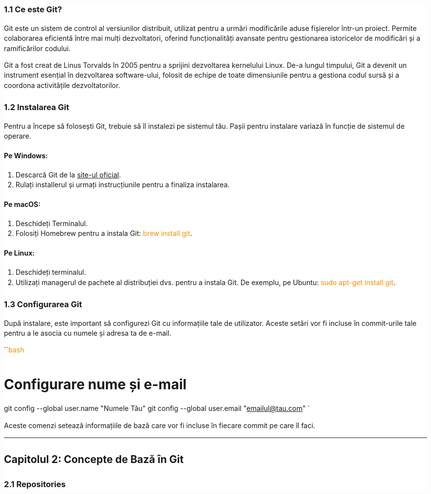 ### <span style="color:darkpurple;">1.1 Ce este Git?</span>

Git este un sistem de control al versiunilor distribuit, utilizat pentru a urmări modificările aduse fișierelor într-un proiect. Permite colaborarea eficientă între mai mulți dezvoltatori, oferind funcționalități avansate pentru gestionarea istoricelor de modificări și a ramificărilor codului.

Git a fost creat de Linus Torvalds în 2005 pentru a sprijini dezvoltarea kernelului Linux. De-a lungul timpului, Git a devenit un instrument esențial în dezvoltarea software-ului, folosit de echipe de toate dimensiunile pentru a gestiona codul sursă și a coordona activitățile dezvoltatorilor.

### <span style="color:darkpurple;">1.2 Instalarea Git</span>

Pentru a începe să folosești Git, trebuie să îl instalezi pe sistemul tău. Pașii pentru instalare variază în funcție de sistemul de operare.

#### <span style="color:darkpurple;">Pe Windows:</span>
1. Descarcă Git de la [site-ul oficial](https://git-scm.com/downloads).
2. Rulați installerul și urmați instrucțiunile pentru a finaliza instalarea.

#### <span style="color:darkpurple;">Pe macOS:</span>
1. Deschideți Terminalul.
2. Folosiți Homebrew pentru a instala Git: <span style="color:darkorange;">brew install git</span>.

#### <span style="color:darkpurple;">Pe Linux:</span>
1. Deschideți terminalul.
2. Utilizați managerul de pachete al distribuției dvs. pentru a instala Git. De exemplu, pe Ubuntu: <span style="color:darkorange;">sudo apt-get install git</span>.

### <span style="color:darkpurple;">1.3 Configurarea Git</span>

După instalare, este important să configurezi Git cu informațiile tale de utilizator. Aceste setări vor fi incluse în commit-urile tale pentru a le asocia cu numele și adresa ta de e-mail.

``<span style="color:darkorange;">bash
# <span style="color:darkpurple;">Configurare nume și e-mail</span>
git config --global user.name "Numele Tău"
git config --global user.email "emailul@tau.com"
</span>`<span style="color:darkorange;">

Aceste comenzi setează informațiile de bază care vor fi incluse în fiecare commit pe care îl faci.

---

## <span style="color:darkpurple;">Capitolul 2: Concepte de Bază în Git</span>

### <span style="color:darkpurple;">2.1 Repositories</span>
